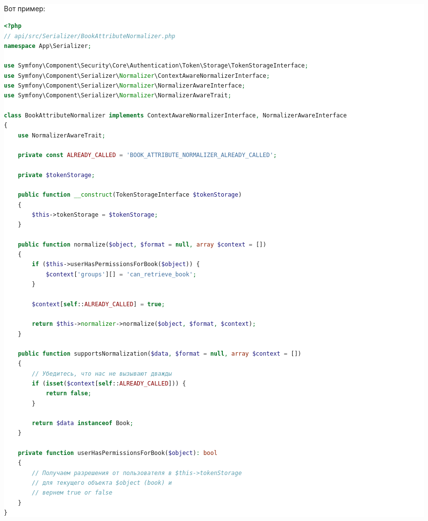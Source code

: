 Вот пример:

```php
<?php
// api/src/Serializer/BookAttributeNormalizer.php
namespace App\Serializer;

use Symfony\Component\Security\Core\Authentication\Token\Storage\TokenStorageInterface;
use Symfony\Component\Serializer\Normalizer\ContextAwareNormalizerInterface;
use Symfony\Component\Serializer\Normalizer\NormalizerAwareInterface;
use Symfony\Component\Serializer\Normalizer\NormalizerAwareTrait;

class BookAttributeNormalizer implements ContextAwareNormalizerInterface, NormalizerAwareInterface
{
    use NormalizerAwareTrait;

    private const ALREADY_CALLED = 'BOOK_ATTRIBUTE_NORMALIZER_ALREADY_CALLED';

    private $tokenStorage;

    public function __construct(TokenStorageInterface $tokenStorage)
    {
        $this->tokenStorage = $tokenStorage;
    }

    public function normalize($object, $format = null, array $context = [])
    {
        if ($this->userHasPermissionsForBook($object)) {
            $context['groups'][] = 'can_retrieve_book';
        }

        $context[self::ALREADY_CALLED] = true;

        return $this->normalizer->normalize($object, $format, $context);
    }

    public function supportsNormalization($data, $format = null, array $context = [])
    {
        // Убедитесь, что нас не вызывают дважды
        if (isset($context[self::ALREADY_CALLED])) {
            return false;
        }

        return $data instanceof Book;
    }

    private function userHasPermissionsForBook($object): bool
    {
        // Получаем разрешения от пользователя в $this->tokenStorage
        // для текущего объекта $object (book) и
        // вернем true or false
    }
}
```
